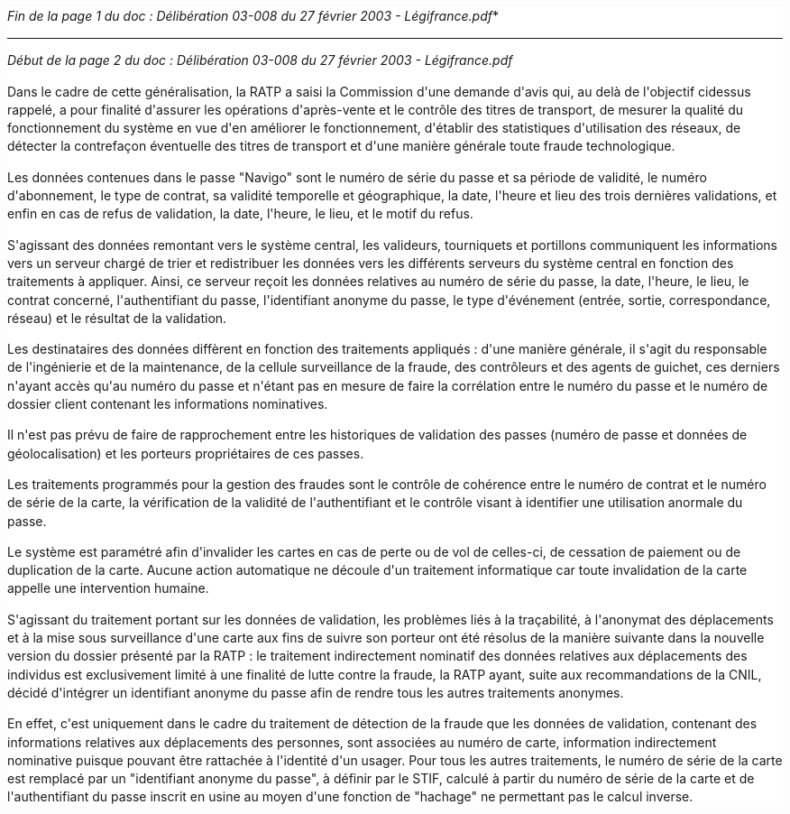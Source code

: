 

*Fin de la page 1 du doc : Délibération 03-008 du 27 février 2003 - Légifrance.pdf**



---


*Début de la page 2 du doc : Délibération 03-008 du 27 février 2003 - Légifrance.pdf*

Dans le cadre de cette généralisation, la RATP a saisi la Commission d'une demande d'avis qui, au delà de l'objectif cidessus rappelé, a pour finalité d'assurer les opérations d'après-vente et le contrôle des titres de transport, de mesurer la qualité du fonctionnement du système en vue d'en améliorer le fonctionnement, d'établir des statistiques d'utilisation des réseaux, de détecter la contrefaçon éventuelle des titres de transport et d'une manière générale toute fraude technologique.

Les données contenues dans le passe "Navigo" sont le numéro de série du passe et sa période de validité, le numéro d'abonnement, le type de contrat, sa validité temporelle et géographique, la date, l'heure et lieu des trois dernières validations, et enfin en cas de refus de validation, la date, l'heure, le lieu, et le motif du refus.

S'agissant des données remontant vers le système central, les valideurs, tourniquets et portillons communiquent les informations vers un serveur chargé de trier et redistribuer les données vers les différents serveurs du système central en fonction des traitements à appliquer. Ainsi, ce serveur reçoit les données relatives au numéro de série du passe, la date, l'heure, le lieu, le contrat concerné, l'authentifiant du passe, l'identifiant anonyme du passe, le type d'événement (entrée, sortie, correspondance, réseau) et le résultat de la validation.

Les destinataires des données diffèrent en fonction des traitements appliqués : d'une manière générale, il s'agit du responsable de l'ingénierie et de la maintenance, de la cellule surveillance de la fraude, des contrôleurs et des agents de guichet, ces derniers n'ayant accès qu'au numéro du passe et n'étant pas en mesure de faire la corrélation entre le numéro du passe et le numéro de dossier client contenant les informations nominatives.

Il n'est pas prévu de faire de rapprochement entre les historiques de validation des passes (numéro de passe et données de géolocalisation) et les porteurs propriétaires de ces passes.

Les traitements programmés pour la gestion des fraudes sont le contrôle de cohérence entre le numéro de contrat et le numéro de série de la carte, la vérification de la validité de l'authentifiant et le contrôle visant à identifier une utilisation anormale du passe.

Le système est paramétré afin d'invalider les cartes en cas de perte ou de vol de celles-ci, de cessation de paiement ou de duplication de la carte. Aucune action automatique ne découle d'un traitement informatique car toute invalidation de la carte appelle une intervention humaine.

S'agissant du traitement portant sur les données de validation, les problèmes liés à la traçabilité, à l'anonymat des déplacements et à la mise sous surveillance d'une carte aux fins de suivre son porteur ont été résolus de la manière suivante dans la nouvelle version du dossier présenté par la RATP : le traitement indirectement nominatif des données relatives aux déplacements des individus est exclusivement limité à une finalité de lutte contre la fraude, la RATP ayant, suite aux recommandations de la CNIL, décidé d'intégrer un identifiant anonyme du passe afin de rendre tous les autres traitements anonymes.

En effet, c'est uniquement dans le cadre du traitement de détection de la fraude que les données de validation, contenant des informations relatives aux déplacements des personnes, sont associées au numéro de carte, information indirectement nominative puisque pouvant être rattachée à l'identité d'un usager. Pour tous les autres traitements, le numéro de série de la carte est remplacé par un "identifiant anonyme du passe", à définir par le STIF, calculé à partir du numéro de série de la carte et de l'authentifiant du passe inscrit en usine au moyen d'une fonction de "hachage" ne permettant pas le calcul inverse.
